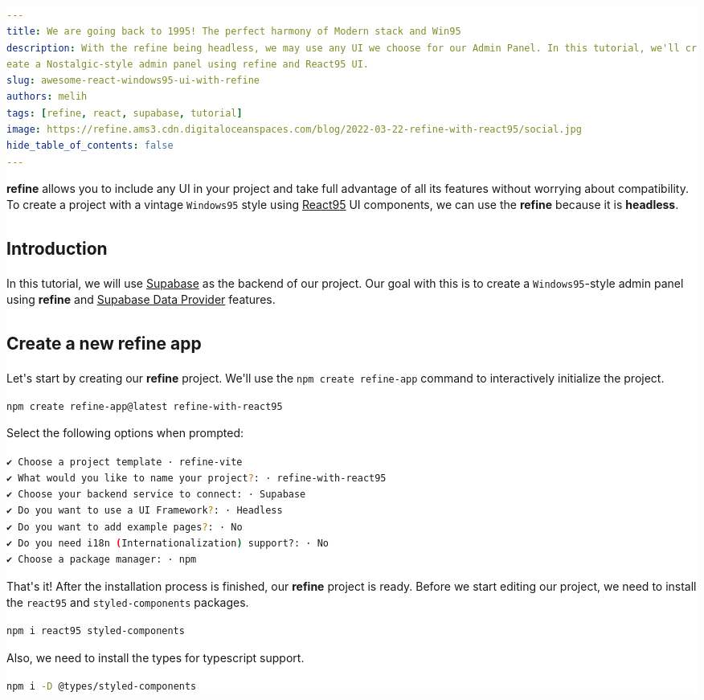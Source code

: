 ```yaml
---
title: We are going back to 1995! The perfect harmony of Modern stack and Win95
description: With the refine being headless, we may use any UI we choose for our Admin Panel. In this tutorial, we'll create a Nostalgic-style admin panel using refine and React95 UI.
slug: awesome-react-windows95-ui-with-refine
authors: melih
tags: [refine, react, supabase, tutorial]
image: https://refine.ams3.cdn.digitaloceanspaces.com/blog/2022-03-22-refine-with-react95/social.jpg
hide_table_of_contents: false
---
```


**refine** allows you to include any UI in your project and take full advantage of all its features without worrying about compatibility. To create a project with a vintage `Windows95` style using [React95](https://react95.io/) UI components, we can use the **refine** because it is **headless**.

## Introduction

In this tutorial, we will use [Supabase](https://supabase.com/) as the backend of our project. Our goal with this is to create a `Windows95`-style admin panel using **refine** and [Supabase Data Provider](/docs/data/examples/supabase/) features.

## Create a new refine app

Let's start by creating our **refine** project. We'll use the `npm create refine-app` command to interactively initialize the project.

```bash
npm create refine-app@latest refine-with-react95
```

Select the following options when prompted:

```bash
✔ Choose a project template · refine-vite
✔ What would you like to name your project?: · refine-with-react95
✔ Choose your backend service to connect: · Supabase
✔ Do you want to use a UI Framework?: · Headless
✔ Do you want to add example pages?: · No
✔ Do you need i18n (Internationalization) support?: · No
✔ Choose a package manager: · npm
```

That's it! After the installation process is finished, our **refine** project is ready. Before we start editing our project, we need to install the `react95` and `styled-components` packages.

```bash
npm i react95 styled-components
```

Also, we need to install the types for typescript support.

```bash
npm i -D @types/styled-components
```
